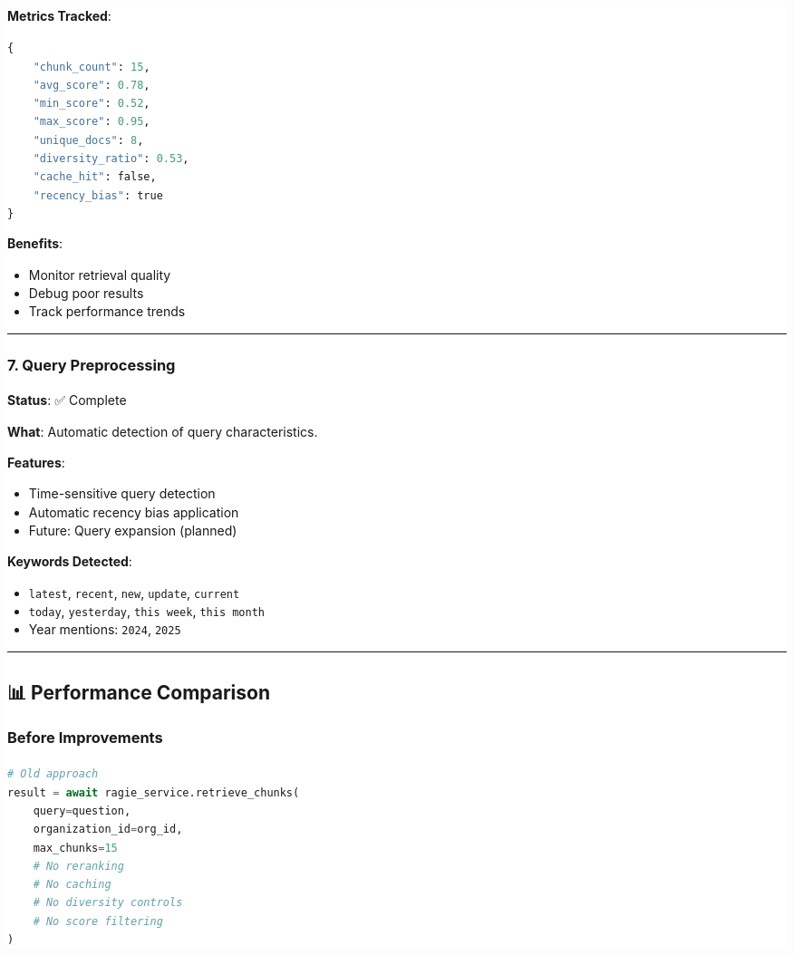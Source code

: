 **Metrics Tracked**:
```python
{
    "chunk_count": 15,
    "avg_score": 0.78,
    "min_score": 0.52,
    "max_score": 0.95,
    "unique_docs": 8,
    "diversity_ratio": 0.53,
    "cache_hit": false,
    "recency_bias": true
}
```

**Benefits**:
- Monitor retrieval quality
- Debug poor results
- Track performance trends

---

### **7. Query Preprocessing**
**Status**: ✅ Complete

**What**: Automatic detection of query characteristics.

**Features**:
- Time-sensitive query detection
- Automatic recency bias application
- Future: Query expansion (planned)

**Keywords Detected**:
- `latest`, `recent`, `new`, `update`, `current`
- `today`, `yesterday`, `this week`, `this month`
- Year mentions: `2024`, `2025`

---

## 📊 **Performance Comparison**

### **Before Improvements**
```python
# Old approach
result = await ragie_service.retrieve_chunks(
    query=question,
    organization_id=org_id,
    max_chunks=15
    # No reranking
    # No caching
    # No diversity controls
    # No score filtering
)
```
